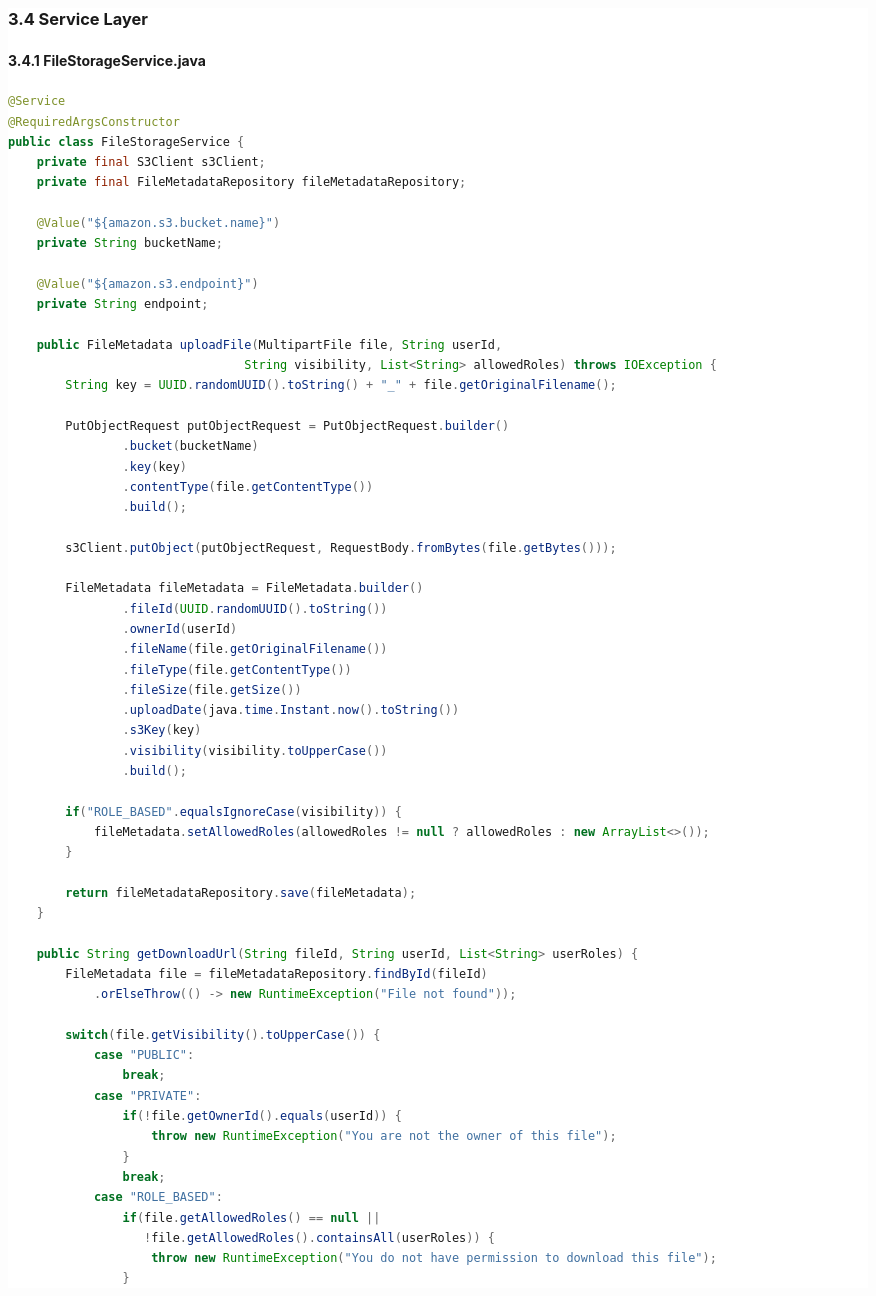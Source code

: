 ### 3.4 Service Layer

#### 3.4.1 FileStorageService.java
```java
@Service
@RequiredArgsConstructor
public class FileStorageService {
    private final S3Client s3Client;
    private final FileMetadataRepository fileMetadataRepository;

    @Value("${amazon.s3.bucket.name}")
    private String bucketName;

    @Value("${amazon.s3.endpoint}")
    private String endpoint;

    public FileMetadata uploadFile(MultipartFile file, String userId, 
                                 String visibility, List<String> allowedRoles) throws IOException {
        String key = UUID.randomUUID().toString() + "_" + file.getOriginalFilename();

        PutObjectRequest putObjectRequest = PutObjectRequest.builder()
                .bucket(bucketName)
                .key(key)
                .contentType(file.getContentType())
                .build();

        s3Client.putObject(putObjectRequest, RequestBody.fromBytes(file.getBytes()));

        FileMetadata fileMetadata = FileMetadata.builder()
                .fileId(UUID.randomUUID().toString())
                .ownerId(userId)
                .fileName(file.getOriginalFilename())
                .fileType(file.getContentType())
                .fileSize(file.getSize())
                .uploadDate(java.time.Instant.now().toString())
                .s3Key(key)
                .visibility(visibility.toUpperCase())
                .build();

        if("ROLE_BASED".equalsIgnoreCase(visibility)) {
            fileMetadata.setAllowedRoles(allowedRoles != null ? allowedRoles : new ArrayList<>());
        }

        return fileMetadataRepository.save(fileMetadata);
    }

    public String getDownloadUrl(String fileId, String userId, List<String> userRoles) {
        FileMetadata file = fileMetadataRepository.findById(fileId)
            .orElseThrow(() -> new RuntimeException("File not found"));

        switch(file.getVisibility().toUpperCase()) {
            case "PUBLIC":
                break;
            case "PRIVATE":
                if(!file.getOwnerId().equals(userId)) {
                    throw new RuntimeException("You are not the owner of this file");
                }
                break;
            case "ROLE_BASED":
                if(file.getAllowedRoles() == null || 
                   !file.getAllowedRoles().containsAll(userRoles)) {
                    throw new RuntimeException("You do not have permission to download this file");
                }
```